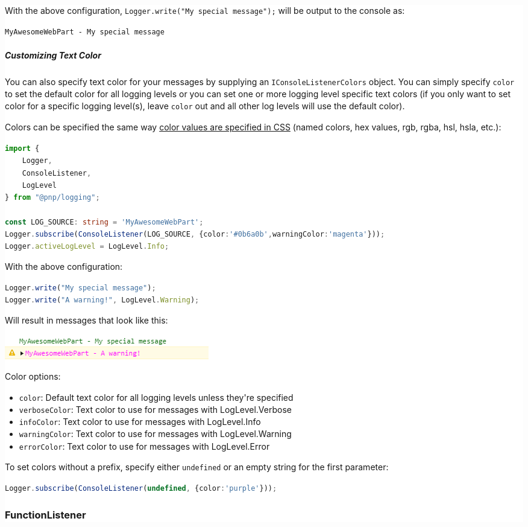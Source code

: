 With the above configuration, `Logger.write("My special message");` will be output to the console as:
```
MyAwesomeWebPart - My special message
```

##### Customizing Text Color

You can also specify text color for your messages by supplying an `IConsoleListenerColors` object. You can simply specify `color` to set the default color for all logging levels or you can set one or more logging level specific text colors (if you only want to set color for a specific logging level(s), leave `color` out and all other log levels will use the default color).

Colors can be specified the same way [color values are specified in CSS](https://developer.mozilla.org/en-US/docs/Web/CSS/color_value) (named colors, hex values, rgb, rgba, hsl, hsla, etc.):

```TypeScript
import {
    Logger,
    ConsoleListener,
    LogLevel
} from "@pnp/logging";

const LOG_SOURCE: string = 'MyAwesomeWebPart';
Logger.subscribe(ConsoleListener(LOG_SOURCE, {color:'#0b6a0b',warningColor:'magenta'}));
Logger.activeLogLevel = LogLevel.Info;
```

With the above configuration:

```TypeScript
Logger.write("My special message");
Logger.write("A warning!", LogLevel.Warning);
```

Will result in messages that look like this:

![ConsoleListener with Colors](../img/ConsoleListenerColors.png)

Color options:

- `color`: Default text color for all logging levels unless they're specified
- `verboseColor`: Text color to use for messages with LogLevel.Verbose
- `infoColor`: Text color to use for messages with LogLevel.Info
- `warningColor`: Text color to use for messages with LogLevel.Warning
- `errorColor`: Text color to use for messages with LogLevel.Error

To set colors without a prefix, specify either `undefined` or an empty string for the first parameter:

```TypeScript
Logger.subscribe(ConsoleListener(undefined, {color:'purple'}));
```

### FunctionListener
